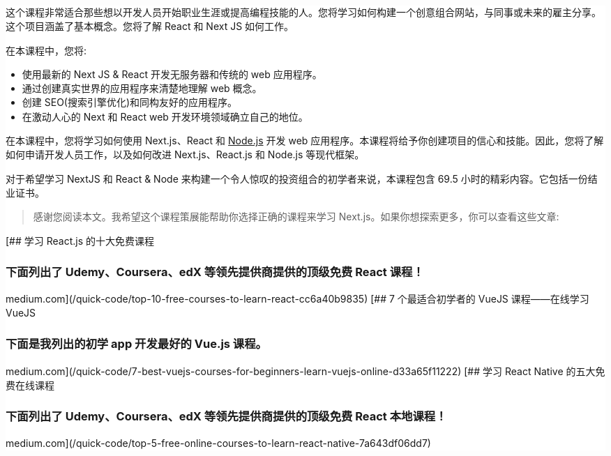这个课程非常适合那些想以开发人员开始职业生涯或提高编程技能的人。您将学习如何构建一个创意组合网站，与同事或未来的雇主分享。这个项目涵盖了基本概念。您将了解 React 和 Next JS 如何工作。

在本课程中，您将:

*   使用最新的 Next JS & React 开发无服务器和传统的 web 应用程序。
*   通过创建真实世界的应用程序来清楚地理解 web 概念。
*   创建 SEO(搜索引擎优化)和同构友好的应用程序。
*   在激动人心的 Next 和 React web 开发环境领域确立自己的地位。

在本课程中，您将学习如何使用 Next.js、React 和 [Node.js](/quick-code/8-free-online-courses-to-learn-node-js-6dc7b63543c7) 开发 web 应用程序。本课程将给予你创建项目的信心和技能。因此，您将了解如何申请开发人员工作，以及如何改进 Next.js、React.js 和 Node.js 等现代框架。

对于希望学习 NextJS 和 React & Node 来构建一个令人惊叹的投资组合的初学者来说，本课程包含 69.5 小时的精彩内容。它包括一份结业证书。

> 感谢您阅读本文。我希望这个课程策展能帮助你选择正确的课程来学习 Next.js。如果你想探索更多，你可以查看这些文章:

[](/quick-code/top-10-free-courses-to-learn-react-cc6a40b9835) [## 学习 React.js 的十大免费课程

### 下面列出了 Udemy、Coursera、edX 等领先提供商提供的顶级免费 React 课程！

medium.com](/quick-code/top-10-free-courses-to-learn-react-cc6a40b9835) [](/quick-code/7-best-vuejs-courses-for-beginners-learn-vuejs-online-d33a65f11222) [## 7 个最适合初学者的 VueJS 课程——在线学习 VueJS

### 下面是我列出的初学 app 开发最好的 Vue.js 课程。

medium.com](/quick-code/7-best-vuejs-courses-for-beginners-learn-vuejs-online-d33a65f11222) [](/quick-code/top-5-free-online-courses-to-learn-react-native-7a643df06dd7) [## 学习 React Native 的五大免费在线课程

### 下面列出了 Udemy、Coursera、edX 等领先提供商提供的顶级免费 React 本地课程！

medium.com](/quick-code/top-5-free-online-courses-to-learn-react-native-7a643df06dd7)